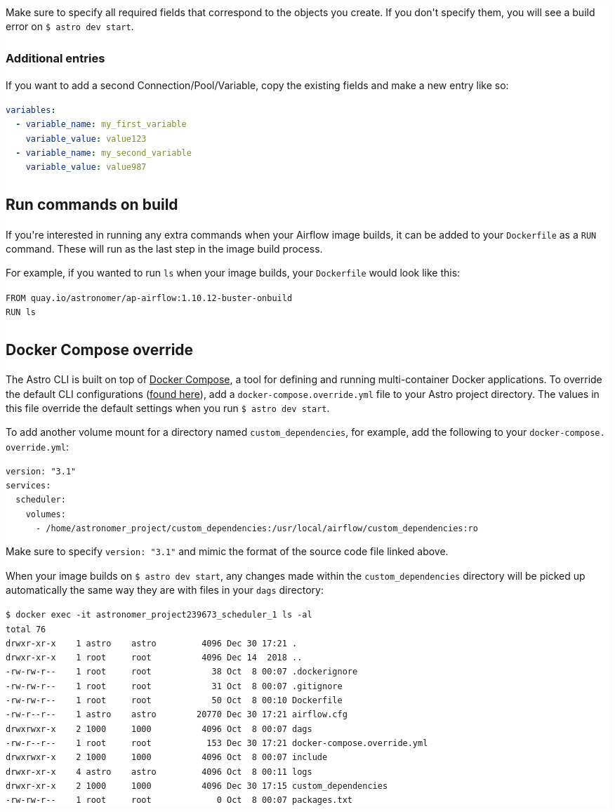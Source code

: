 Make sure to specify all required fields that correspond to the objects you create. If you don't specify them, you will see a build error on `$ astro dev start`.

### Additional entries

If you want to add a second Connection/Pool/Variable, copy the existing fields and make a new entry like so:

```yaml
variables:
  - variable_name: my_first_variable
    variable_value: value123
  - variable_name: my_second_variable
    variable_value: value987
```

## Run commands on build

If you're interested in running any extra commands when your Airflow image builds, it can be added to your `Dockerfile` as a `RUN` command. These will run as the last step in the image build process.

For example, if you wanted to run `ls` when your image builds, your `Dockerfile` would look like this:

```
FROM quay.io/astronomer/ap-airflow:1.10.12-buster-onbuild
RUN ls
```

## Docker Compose override

The Astro CLI is built on top of [Docker Compose](https://docs.docker.com/compose/), a tool for defining and running multi-container Docker applications. To override the default CLI configurations ([found here](https://github.com/astronomer/astro-cli/blob/main/airflow/include/composeyml.go)), add a `docker-compose.override.yml` file to your Astro project directory. The values in this file override the default settings when you run `$ astro dev start`.

To add another volume mount for a directory named `custom_dependencies`, for example, add the following to your `docker-compose.override.yml`:

```
version: "3.1"
services:
  scheduler:
    volumes:
      - /home/astronomer_project/custom_dependencies:/usr/local/airflow/custom_dependencies:ro
```

Make sure to specify `version: "3.1"` and mimic the format of the source code file linked above.

When your image builds on `$ astro dev start`, any changes made within the `custom_dependencies` directory will be picked up automatically the same way they are with files in your `dags` directory:

```
$ docker exec -it astronomer_project239673_scheduler_1 ls -al
total 76
drwxr-xr-x    1 astro    astro         4096 Dec 30 17:21 .
drwxr-xr-x    1 root     root          4096 Dec 14  2018 ..
-rw-rw-r--    1 root     root            38 Oct  8 00:07 .dockerignore
-rw-rw-r--    1 root     root            31 Oct  8 00:07 .gitignore
-rw-rw-r--    1 root     root            50 Oct  8 00:10 Dockerfile
-rw-r--r--    1 astro    astro        20770 Dec 30 17:21 airflow.cfg
drwxrwxr-x    2 1000     1000          4096 Oct  8 00:07 dags
-rw-r--r--    1 root     root           153 Dec 30 17:21 docker-compose.override.yml
drwxrwxr-x    2 1000     1000          4096 Oct  8 00:07 include
drwxr-xr-x    4 astro    astro         4096 Oct  8 00:11 logs
drwxr-xr-x    2 1000     1000          4096 Dec 30 17:15 custom_dependencies
-rw-rw-r--    1 root     root             0 Oct  8 00:07 packages.txt
```